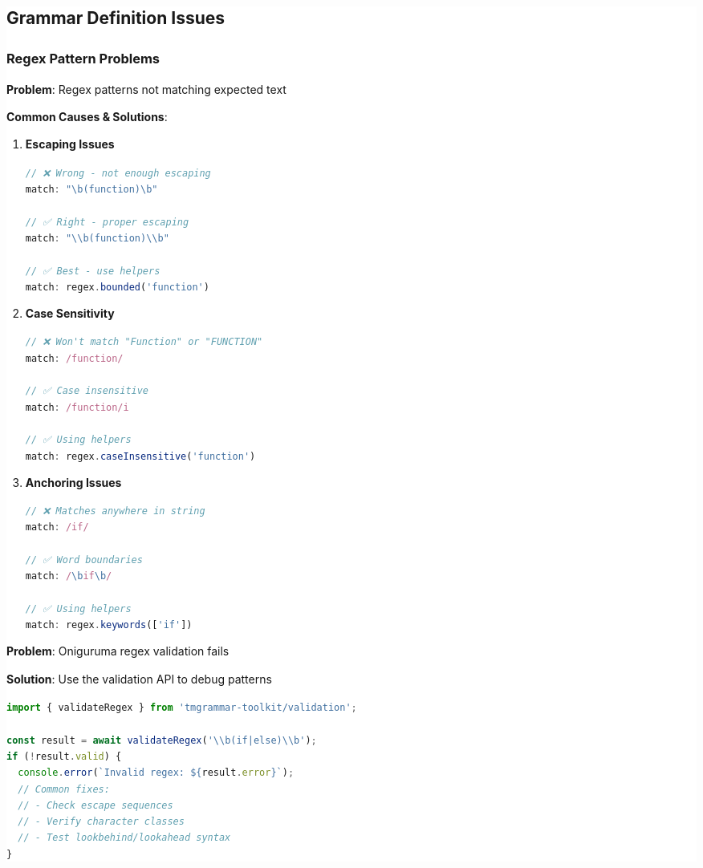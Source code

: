 ## Grammar Definition Issues

### Regex Pattern Problems

**Problem**: Regex patterns not matching expected text

**Common Causes & Solutions**:

1. **Escaping Issues**
   ```typescript
   // ❌ Wrong - not enough escaping
   match: "\b(function)\b"
   
   // ✅ Right - proper escaping
   match: "\\b(function)\\b"
   
   // ✅ Best - use helpers
   match: regex.bounded('function')
   ```

2. **Case Sensitivity**
   ```typescript
   // ❌ Won't match "Function" or "FUNCTION"
   match: /function/
   
   // ✅ Case insensitive
   match: /function/i
   
   // ✅ Using helpers
   match: regex.caseInsensitive('function')
   ```

3. **Anchoring Issues**
   ```typescript
   // ❌ Matches anywhere in string
   match: /if/
   
   // ✅ Word boundaries
   match: /\bif\b/
   
   // ✅ Using helpers
   match: regex.keywords(['if'])
   ```

**Problem**: Oniguruma regex validation fails

**Solution**: Use the validation API to debug patterns
```typescript
import { validateRegex } from 'tmgrammar-toolkit/validation';

const result = await validateRegex('\\b(if|else)\\b');
if (!result.valid) {
  console.error(`Invalid regex: ${result.error}`);
  // Common fixes:
  // - Check escape sequences
  // - Verify character classes
  // - Test lookbehind/lookahead syntax
}
```
